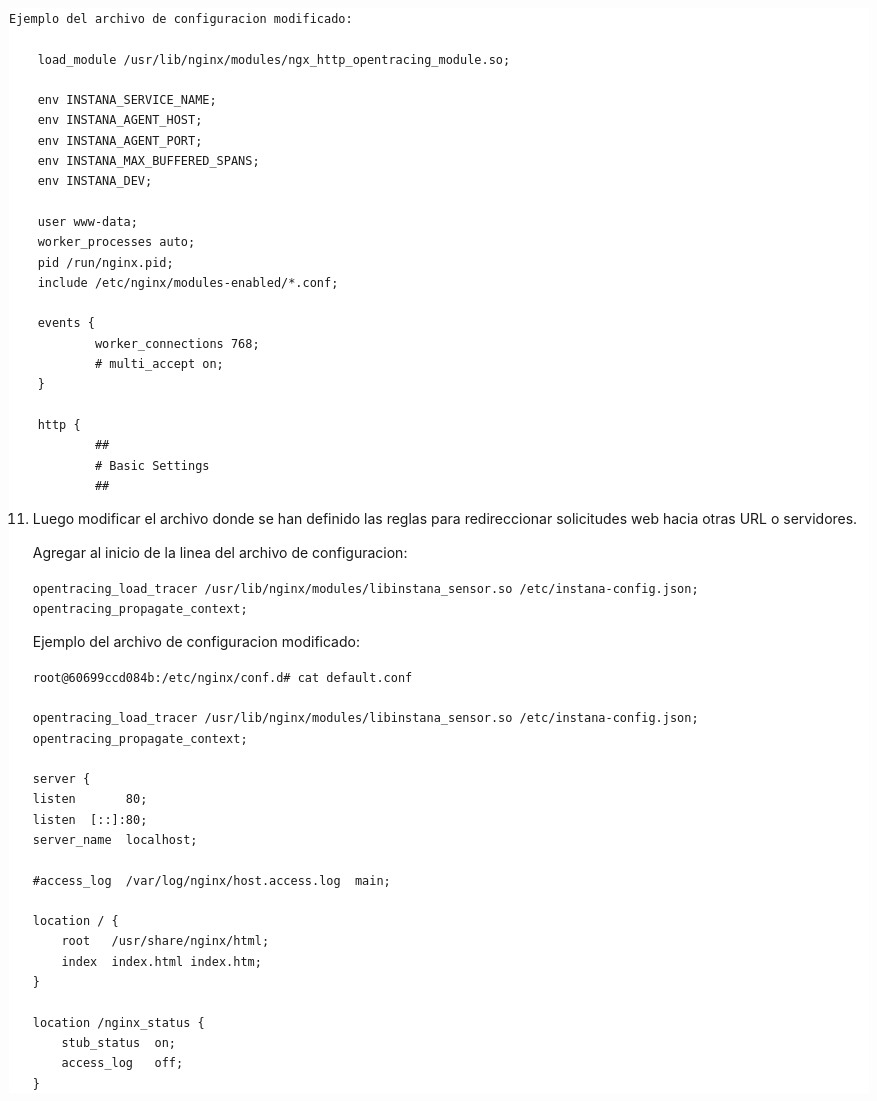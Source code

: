 	Ejemplo del archivo de configuracion modificado:

		load_module /usr/lib/nginx/modules/ngx_http_opentracing_module.so;
		
		env INSTANA_SERVICE_NAME;
		env INSTANA_AGENT_HOST;
		env INSTANA_AGENT_PORT;
		env INSTANA_MAX_BUFFERED_SPANS;
		env INSTANA_DEV;
		
		user www-data;
		worker_processes auto;
		pid /run/nginx.pid;
		include /etc/nginx/modules-enabled/*.conf;
		
		events {
		        worker_connections 768;
		        # multi_accept on;
		}
		
		http {
		        ##
		        # Basic Settings
		        ##

11. Luego modificar el archivo donde se han definido las reglas para redireccionar solicitudes web hacia otras URL o servidores.


    Agregar al inicio de la linea del archivo de configuracion:
		
        opentracing_load_tracer /usr/lib/nginx/modules/libinstana_sensor.so /etc/instana-config.json;
        opentracing_propagate_context;


    Ejemplo del archivo de configuracion modificado:


        root@60699ccd084b:/etc/nginx/conf.d# cat default.conf
	
        opentracing_load_tracer /usr/lib/nginx/modules/libinstana_sensor.so /etc/instana-config.json;
        opentracing_propagate_context;

        server {
	    listen       80;
	    listen  [::]:80;
	    server_name  localhost;
	
	    #access_log  /var/log/nginx/host.access.log  main;
	
	    location / {
	        root   /usr/share/nginx/html;
	        index  index.html index.htm;
	    }
	
	    location /nginx_status {
	        stub_status  on;
	        access_log   off;
	    }
	